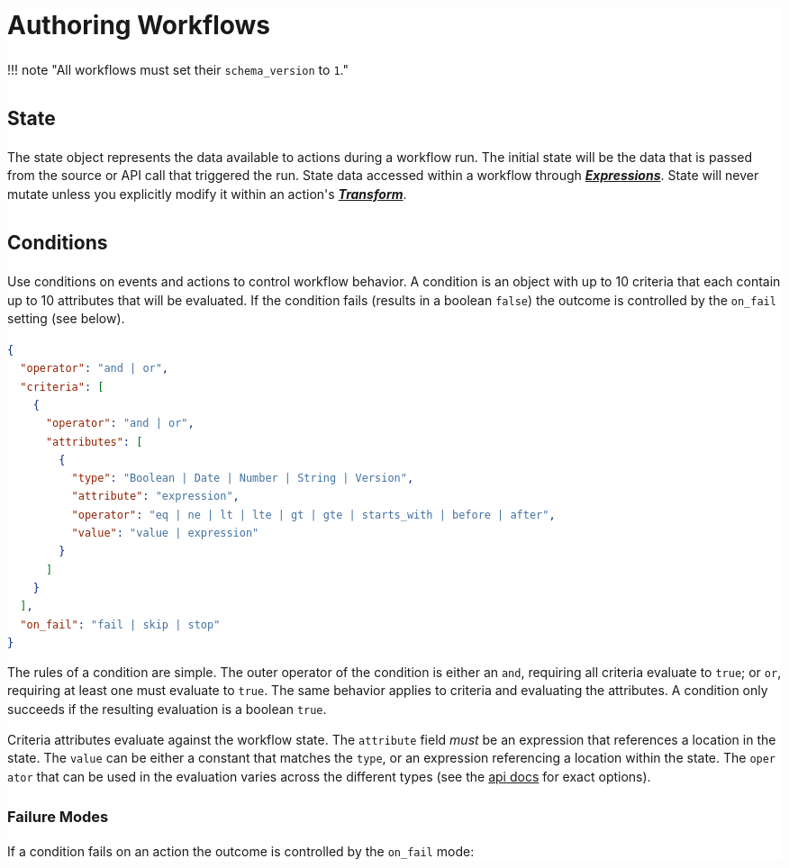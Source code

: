 # Authoring Workflows

!!! note "All workflows must set their `schema_version` to `1`."

## State

The state object represents the data available to actions during a workflow run. The initial state will be the data that is passed from the source or API call that triggered the run. State data accessed within a workflow through [_**Expressions**_](expressions.md). State will never mutate unless you explicitly modify it within an action's [_**Transform**_](#transforms).

## Conditions

Use conditions on events and actions to control workflow behavior. A condition is an object with up to 10 criteria that each contain up to 10 attributes that will be evaluated. If the condition fails (results in a boolean `false`) the outcome is controlled by the `on_fail` setting (see below).

```json title="Condition"
{
  "operator": "and | or",
  "criteria": [
    {
      "operator": "and | or",
      "attributes": [
        {
          "type": "Boolean | Date | Number | String | Version",
          "attribute": "expression",
          "operator": "eq | ne | lt | lte | gt | gte | starts_with | before | after",
          "value": "value | expression"
        }
      ]
    }
  ],
  "on_fail": "fail | skip | stop"
}
```

The rules of a condition are simple. The outer operator of the condition is either an `and`, requiring all criteria evaluate to `true`; or `or`, requiring at least one must evaluate to `true`. The same behavior applies to criteria and evaluating the attributes. A condition only succeeds if the resulting evaluation is a boolean `true`.

Criteria attributes evaluate against the workflow state. The `attribute` field _must_ be an expression that references a location in the state. The `value` can be either a constant that matches the `type`, or an expression referencing a location within the state. The `operator` that can be used in the evaluation varies across the different types (see the [api docs](https://brysontyrrell.github.io/flexli-engine/api) for exact options).

### Failure Modes

If a condition fails on an action the outcome is controlled by the `on_fail` mode:
